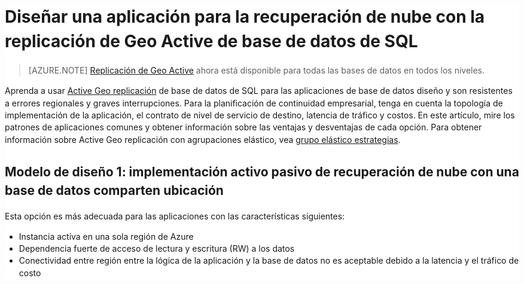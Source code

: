 <properties
   pageTitle="Soluciones de recuperación de desastres - base de datos activa Geo replicación de SQL en la nube | Microsoft Azure"
   description="Obtenga información sobre cómo diseñar soluciones de recuperación de desastres de nube de planificación de continuidad del negocio con replicación geo para copia de seguridad de datos de aplicación con la base de datos de SQL Azure."
   keywords="en la nube de recuperación, soluciones de recuperación de desastres, copia de seguridad de datos de aplicación, geo replicación, planificación de continuidad empresarial"
   services="sql-database"
   documentationCenter=""
   authors="anosov1960"
   manager="jhubbard"
   editor="monicar"/>

<tags
   ms.service="sql-database"
   ms.devlang="NA"
   ms.topic="article"
   ms.tgt_pltfrm="NA"
   ms.workload="data-management"
   ms.date="07/20/2016"
   ms.author="sashan"/>

# <a name="design-an-application-for-cloud-disaster-recovery-using-active-geo-replication-in-sql-database"></a>Diseñar una aplicación para la recuperación de nube con la replicación de Geo Active de base de datos de SQL


> [AZURE.NOTE] [Replicación de Geo Active](sql-database-geo-replication-overview.md) ahora está disponible para todas las bases de datos en todos los niveles.



Aprenda a usar [Active Geo replicación](sql-database-geo-replication-overview.md) de base de datos de SQL para las aplicaciones de base de datos diseño y son resistentes a errores regionales y graves interrupciones. Para la planificación de continuidad empresarial, tenga en cuenta la topología de implementación de la aplicación, el contrato de nivel de servicio de destino, latencia de tráfico y costos. En este artículo, mire los patrones de aplicaciones comunes y obtener información sobre las ventajas y desventajas de cada opción. Para obtener información sobre Active Geo replicación con agrupaciones elástico, vea [grupo elástico estrategias](sql-database-disaster-recovery-strategies-for-applications-with-elastic-pool.md).

## <a name="design-pattern-1-active-passive-deployment-for-cloud-disaster-recovery-with-a-co-located-database"></a>Modelo de diseño 1: implementación activo pasivo de recuperación de nube con una base de datos comparten ubicación

Esta opción es más adecuada para las aplicaciones con las características siguientes:

+ Instancia activa en una sola región de Azure
+ Dependencia fuerte de acceso de lectura y escritura (RW) a los datos
+ Conectividad entre región entre la lógica de la aplicación y la base de datos no es aceptable debido a la latencia y el tráfico de costo    
